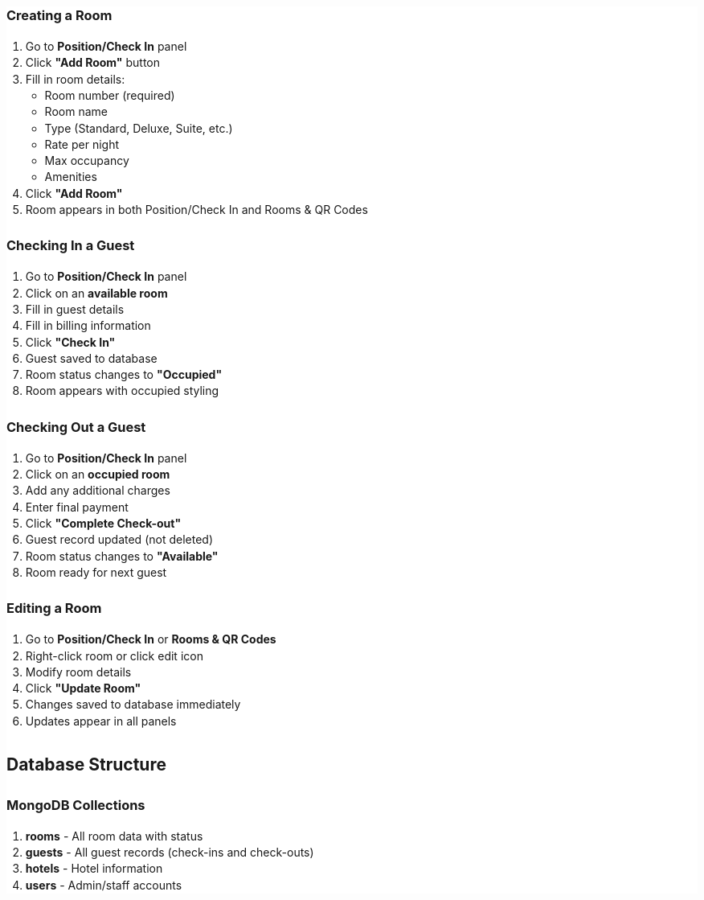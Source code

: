 ### Creating a Room
1. Go to **Position/Check In** panel
2. Click **"Add Room"** button
3. Fill in room details:
   - Room number (required)
   - Room name
   - Type (Standard, Deluxe, Suite, etc.)
   - Rate per night
   - Max occupancy
   - Amenities
4. Click **"Add Room"**
5. Room appears in both Position/Check In and Rooms & QR Codes

### Checking In a Guest
1. Go to **Position/Check In** panel
2. Click on an **available room**
3. Fill in guest details
4. Fill in billing information
5. Click **"Check In"**
6. Guest saved to database
7. Room status changes to **"Occupied"**
8. Room appears with occupied styling

### Checking Out a Guest
1. Go to **Position/Check In** panel
2. Click on an **occupied room**
3. Add any additional charges
4. Enter final payment
5. Click **"Complete Check-out"**
6. Guest record updated (not deleted)
7. Room status changes to **"Available"**
8. Room ready for next guest

### Editing a Room
1. Go to **Position/Check In** or **Rooms & QR Codes**
2. Right-click room or click edit icon
3. Modify room details
4. Click **"Update Room"**
5. Changes saved to database immediately
6. Updates appear in all panels

## Database Structure

### MongoDB Collections
1. **rooms** - All room data with status
2. **guests** - All guest records (check-ins and check-outs)
3. **hotels** - Hotel information
4. **users** - Admin/staff accounts
